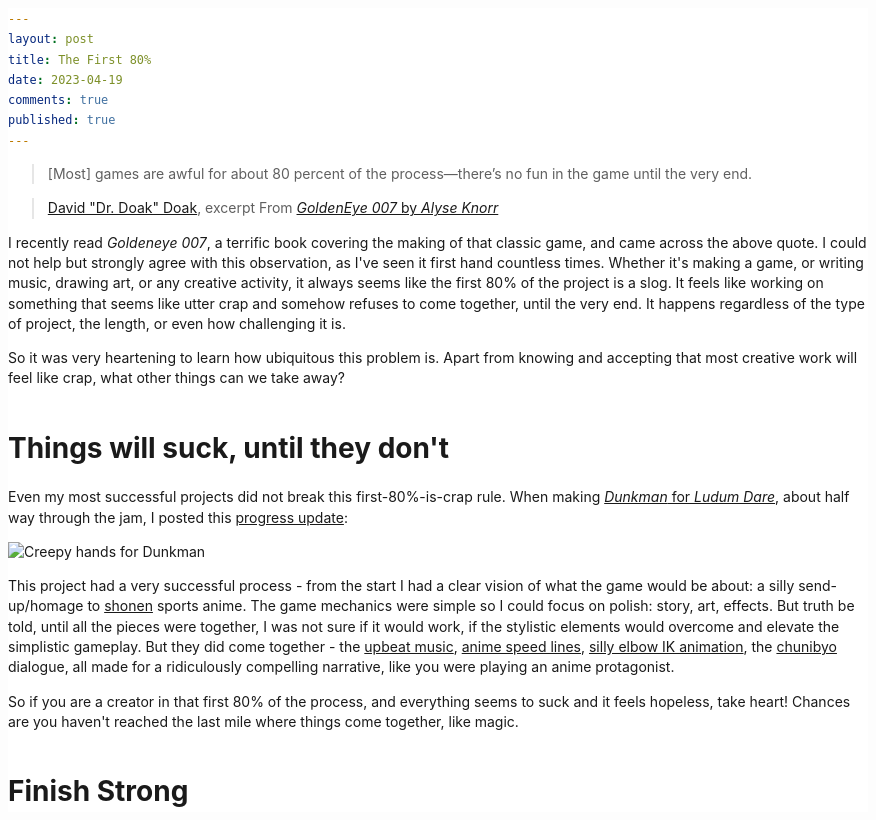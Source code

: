 ```yaml
---
layout: post
title: The First 80%
date: 2023-04-19
comments: true
published: true
---
```


> \[Most\] games are awful for about 80 percent of the process—there’s no fun in the game until the very end.

> [David "Dr. Doak" Doak](https://en.wikipedia.org/wiki/David_Doak), excerpt From [_GoldenEye 007_ by _Alyse Knorr_](https://bossfightbooks.com/products/goldeneye-007-by-alyse-knorr)

I recently read _Goldeneye 007_, a terrific book covering the making of that classic game, and came across the above quote. I could not help but strongly agree with this observation, as I've seen it first hand countless times. Whether it's making a game, or writing music, drawing art, or any creative activity, it always seems like the first 80% of the project is a slog. It feels like working on something that seems like utter crap and somehow refuses to come together, until the very end. It happens regardless of the type of project, the length, or even how challenging it is.

So it was very heartening to learn how ubiquitous this problem is. Apart from knowing and accepting that most creative work will feel like crap, what other things can we take away?

# Things will suck, until they don't

Even my most successful projects did not break this first-80%-is-crap rule. When making [_Dunkman_ for _Ludum Dare_](https://ldjam.com/events/ludum-dare/46/dunkman), about half way through the jam, I posted this [progress update](https://ldjam.com/events/ludum-dare/46/dunkman/i-wanted-to-make-a-wholesome-basketball-game):



![Creepy hands for Dunkman](https://static.jam.host/raw/cca/z/2b1e2.gif)

This project had a very successful process - from the start I had a clear vision of what the game would be about: a silly send-up/homage to [shonen](https://en.wikipedia.org/wiki/Sh%C5%8Dnen_manga) sports anime. The game mechanics were simple so I could focus on polish: story, art, effects. But truth be told, until all the pieces were together, I was not sure if it would work, if the stylistic elements would overcome and elevate the simplistic gameplay. But they did come together - the [upbeat music](https://soundcloud.com/congus-bongus/keep-your-dream-alive), [anime speed lines](https://cxong.github.io/tic-80-examples/speed-lines), [silly elbow IK animation](https://cxong.github.io/tic-80-examples/ik-elbows), the [chunibyo](https://en.wikipedia.org/wiki/Ch%C5%ABniby%C5%8D) dialogue, all made for a ridiculously compelling narrative, like you were playing an anime protagonist.

So if you are a creator in that first 80% of the process, and everything seems to suck and it feels hopeless, take heart! Chances are you haven't reached the last mile where things come together, like magic.

# Finish Strong
